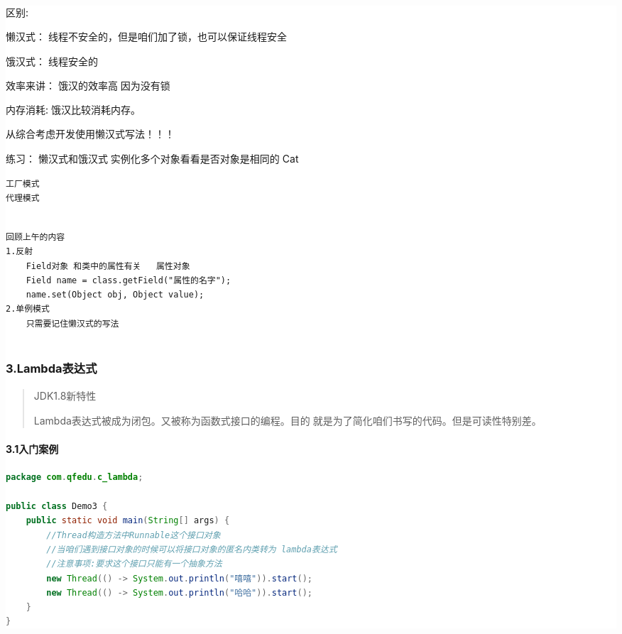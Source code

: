 区别:

懒汉式：  线程不安全的，但是咱们加了锁，也可以保证线程安全

饿汉式：  线程安全的

效率来讲：  饿汉的效率高    因为没有锁

内存消耗:   饿汉比较消耗内存。

从综合考虑开发使用懒汉式写法！！！

练习：  懒汉式和饿汉式  实例化多个对象看看是否对象是相同的 Cat





```
工厂模式
代理模式
	
```

```
回顾上午的内容
1.反射
	Field对象 和类中的属性有关   属性对象
	Field name = class.getField("属性的名字");
	name.set(Object obj, Object value);
2.单例模式
	只需要记住懒汉式的写法
	
```



### 3.Lambda表达式

> JDK1.8新特性
>
> Lambda表达式被成为闭包。又被称为函数式接口的编程。目的 就是为了简化咱们书写的代码。但是可读性特别差。

#### 3.1入门案例

```Java
package com.qfedu.c_lambda;

public class Demo3 {
    public static void main(String[] args) {
        //Thread构造方法中Runnable这个接口对象
        //当咱们遇到接口对象的时候可以将接口对象的匿名内类转为 lambda表达式
        //注意事项:要求这个接口只能有一个抽象方法
        new Thread(() -> System.out.println("嘻嘻")).start();
        new Thread(() -> System.out.println("哈哈")).start();
    }
}

```
